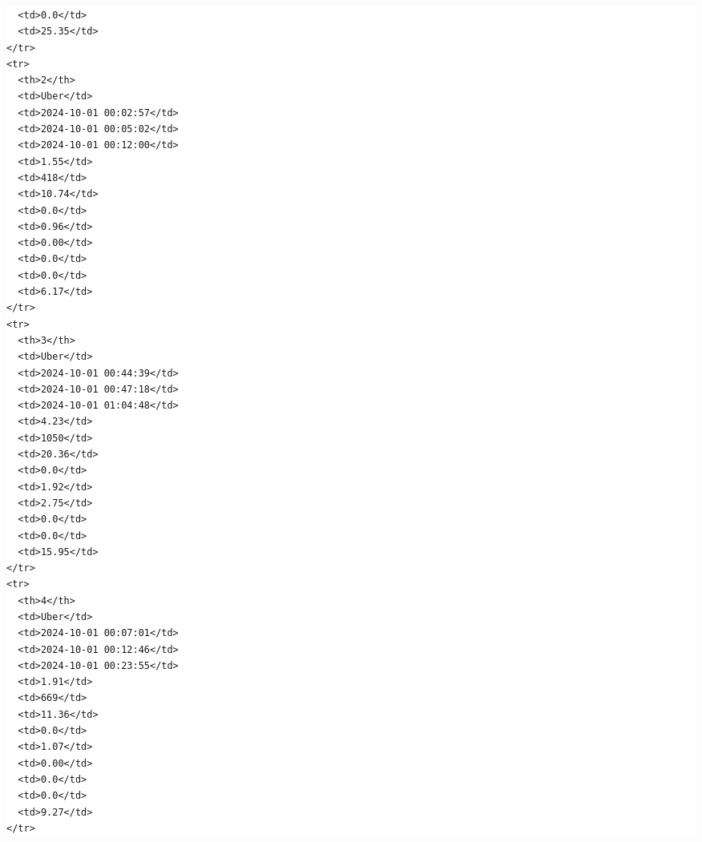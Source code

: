       <td>0.0</td>
      <td>25.35</td>
    </tr>
    <tr>
      <th>2</th>
      <td>Uber</td>
      <td>2024-10-01 00:02:57</td>
      <td>2024-10-01 00:05:02</td>
      <td>2024-10-01 00:12:00</td>
      <td>1.55</td>
      <td>418</td>
      <td>10.74</td>
      <td>0.0</td>
      <td>0.96</td>
      <td>0.00</td>
      <td>0.0</td>
      <td>0.0</td>
      <td>6.17</td>
    </tr>
    <tr>
      <th>3</th>
      <td>Uber</td>
      <td>2024-10-01 00:44:39</td>
      <td>2024-10-01 00:47:18</td>
      <td>2024-10-01 01:04:48</td>
      <td>4.23</td>
      <td>1050</td>
      <td>20.36</td>
      <td>0.0</td>
      <td>1.92</td>
      <td>2.75</td>
      <td>0.0</td>
      <td>0.0</td>
      <td>15.95</td>
    </tr>
    <tr>
      <th>4</th>
      <td>Uber</td>
      <td>2024-10-01 00:07:01</td>
      <td>2024-10-01 00:12:46</td>
      <td>2024-10-01 00:23:55</td>
      <td>1.91</td>
      <td>669</td>
      <td>11.36</td>
      <td>0.0</td>
      <td>1.07</td>
      <td>0.00</td>
      <td>0.0</td>
      <td>0.0</td>
      <td>9.27</td>
    </tr>
  </tbody>
</table>
</div>

